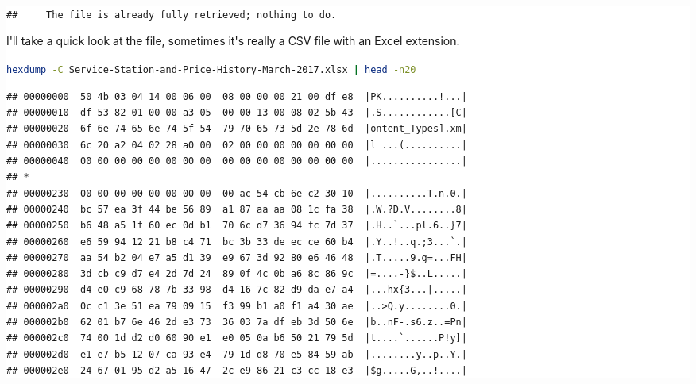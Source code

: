     ##     The file is already fully retrieved; nothing to do.

I'll take a quick look at the file, sometimes it's really a CSV file with an Excel extension.

``` bash
hexdump -C Service-Station-and-Price-History-March-2017.xlsx | head -n20
```

    ## 00000000  50 4b 03 04 14 00 06 00  08 00 00 00 21 00 df e8  |PK..........!...|
    ## 00000010  df 53 82 01 00 00 a3 05  00 00 13 00 08 02 5b 43  |.S............[C|
    ## 00000020  6f 6e 74 65 6e 74 5f 54  79 70 65 73 5d 2e 78 6d  |ontent_Types].xm|
    ## 00000030  6c 20 a2 04 02 28 a0 00  02 00 00 00 00 00 00 00  |l ...(..........|
    ## 00000040  00 00 00 00 00 00 00 00  00 00 00 00 00 00 00 00  |................|
    ## *
    ## 00000230  00 00 00 00 00 00 00 00  00 ac 54 cb 6e c2 30 10  |..........T.n.0.|
    ## 00000240  bc 57 ea 3f 44 be 56 89  a1 87 aa aa 08 1c fa 38  |.W.?D.V........8|
    ## 00000250  b6 48 a5 1f 60 ec 0d b1  70 6c d7 36 94 fc 7d 37  |.H..`...pl.6..}7|
    ## 00000260  e6 59 94 12 21 b8 c4 71  bc 3b 33 de ec ce 60 b4  |.Y..!..q.;3...`.|
    ## 00000270  aa 54 b2 04 e7 a5 d1 39  e9 67 3d 92 80 e6 46 48  |.T.....9.g=...FH|
    ## 00000280  3d cb c9 d7 e4 2d 7d 24  89 0f 4c 0b a6 8c 86 9c  |=....-}$..L.....|
    ## 00000290  d4 e0 c9 68 78 7b 33 98  d4 16 7c 82 d9 da e7 a4  |...hx{3...|.....|
    ## 000002a0  0c c1 3e 51 ea 79 09 15  f3 99 b1 a0 f1 a4 30 ae  |..>Q.y........0.|
    ## 000002b0  62 01 b7 6e 46 2d e3 73  36 03 7a df eb 3d 50 6e  |b..nF-.s6.z..=Pn|
    ## 000002c0  74 00 1d d2 d0 60 90 e1  e0 05 0a b6 50 21 79 5d  |t....`......P!y]|
    ## 000002d0  e1 e7 b5 12 07 ca 93 e4  79 1d d8 70 e5 84 59 ab  |........y..p..Y.|
    ## 000002e0  24 67 01 95 d2 a5 16 47  2c e9 86 21 c3 cc 18 e3  |$g.....G,..!....|